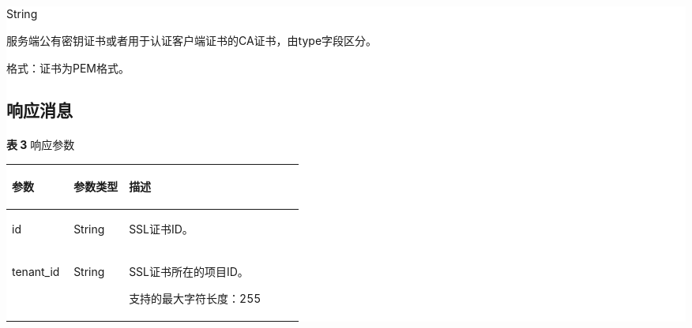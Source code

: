 <td class="cellrowborder" valign="top" width="18.4%" headers="mcps1.2.5.1.3 "><p id="zh-cn_topic_0085859919_p51899034174959"><a name="zh-cn_topic_0085859919_p51899034174959"></a><a name="zh-cn_topic_0085859919_p51899034174959"></a>String</p>
</td>
<td class="cellrowborder" valign="top" width="49.13%" headers="mcps1.2.5.1.4 "><p id="p56851334121510"><a name="p56851334121510"></a><a name="p56851334121510"></a>服务端公有密钥证书或者用于认证客户端证书的CA证书，由type字段区分。</p>
<p id="p8493444202513"><a name="p8493444202513"></a><a name="p8493444202513"></a>格式：证书为PEM格式。</p>
</td>
</tr>
</tbody>
</table>

## 响应消息<a name="zh-cn_topic_0085859919_section31160971174959"></a>

**表 3**  响应参数

<a name="zh-cn_topic_0085859919_table55952037174959"></a>
<table><thead align="left"><tr id="elb_zq_zs_0001_zh-cn_topic_0085859918_row11412198173534"><th class="cellrowborder" valign="top" width="21.099999999999998%" id="mcps1.2.4.1.1"><p id="elb_zq_zs_0001_zh-cn_topic_0085859918_p66723761173534"><a name="elb_zq_zs_0001_zh-cn_topic_0085859918_p66723761173534"></a><a name="elb_zq_zs_0001_zh-cn_topic_0085859918_p66723761173534"></a>参数</p>
</th>
<th class="cellrowborder" valign="top" width="18.9%" id="mcps1.2.4.1.2"><p id="elb_zq_zs_0001_zh-cn_topic_0085859918_p31496314173534"><a name="elb_zq_zs_0001_zh-cn_topic_0085859918_p31496314173534"></a><a name="elb_zq_zs_0001_zh-cn_topic_0085859918_p31496314173534"></a>参数类型</p>
</th>
<th class="cellrowborder" valign="top" width="60%" id="mcps1.2.4.1.3"><p id="elb_zq_zs_0001_zh-cn_topic_0085859918_p5981838173534"><a name="elb_zq_zs_0001_zh-cn_topic_0085859918_p5981838173534"></a><a name="elb_zq_zs_0001_zh-cn_topic_0085859918_p5981838173534"></a>描述</p>
</th>
</tr>
</thead>
<tbody><tr id="elb_zq_zs_0001_zh-cn_topic_0085859918_row20744965173534"><td class="cellrowborder" valign="top" width="21.099999999999998%" headers="mcps1.2.4.1.1 "><p id="elb_zq_zs_0001_zh-cn_topic_0085859918_p21724371173534"><a name="elb_zq_zs_0001_zh-cn_topic_0085859918_p21724371173534"></a><a name="elb_zq_zs_0001_zh-cn_topic_0085859918_p21724371173534"></a>id</p>
</td>
<td class="cellrowborder" valign="top" width="18.9%" headers="mcps1.2.4.1.2 "><p id="elb_zq_zs_0001_p11149359102718"><a name="elb_zq_zs_0001_p11149359102718"></a><a name="elb_zq_zs_0001_p11149359102718"></a>String</p>
</td>
<td class="cellrowborder" valign="top" width="60%" headers="mcps1.2.4.1.3 "><p id="elb_zq_zs_0001_zh-cn_topic_0085859918_p4585726173534"><a name="elb_zq_zs_0001_zh-cn_topic_0085859918_p4585726173534"></a><a name="elb_zq_zs_0001_zh-cn_topic_0085859918_p4585726173534"></a>SSL证书ID。</p>
</td>
</tr>
<tr id="elb_zq_zs_0001_row1313561214274"><td class="cellrowborder" valign="top" width="21.099999999999998%" headers="mcps1.2.4.1.1 "><p id="elb_zq_zs_0001_p1913501218276"><a name="elb_zq_zs_0001_p1913501218276"></a><a name="elb_zq_zs_0001_p1913501218276"></a>tenant_id</p>
</td>
<td class="cellrowborder" valign="top" width="18.9%" headers="mcps1.2.4.1.2 "><p id="elb_zq_zs_0001_p16135161202717"><a name="elb_zq_zs_0001_p16135161202717"></a><a name="elb_zq_zs_0001_p16135161202717"></a>String</p>
</td>
<td class="cellrowborder" valign="top" width="60%" headers="mcps1.2.4.1.3 "><p id="elb_zq_zs_0001_p1413510125272"><a name="elb_zq_zs_0001_p1413510125272"></a><a name="elb_zq_zs_0001_p1413510125272"></a>SSL证书所在的项目ID。</p>
<p id="elb_zq_zs_0001_p12961124943614"><a name="elb_zq_zs_0001_p12961124943614"></a><a name="elb_zq_zs_0001_p12961124943614"></a>支持的最大字符长度：255</p>
</td>
</tr>